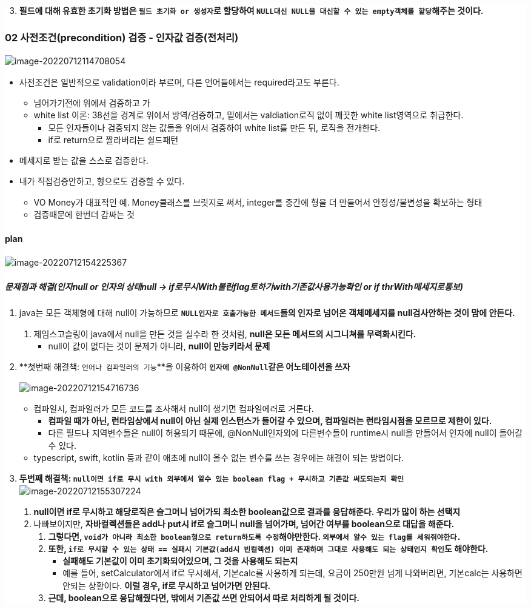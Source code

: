 

3. **필드에 대해 유효한 초기화 방법은 `필드 초기화 or 생성자`로 할당하여 `NULL대신 NULL을 대신할 수 있는 empty객체를 할당`해주는 것이다.**





### 02 사전조건(precondition) 검증 - 인자값 검증(전처리)

![image-20220712114708054](https://raw.githubusercontent.com/is3js/screenshots/main/image-20220712114708054.png)

- 사전조건은 일반적으로 validation이라 부르며, 다른 언어들에서는 required라고도 부른다.
  - 넘어가기전에 위에서 검증하고 가
  - white list 이론: 38선을 경계로 위에서 방역/검증하고, 밑에서는 valdiation로직 없이 깨끗한 white list영역으로 취급한다.
    - 모든 인자들이나 검증되지 않는 값들을 위에서 검증하여 white list를 만든 뒤, 로직을 전개한다.
    - if로 return으로 짤라버리는 쉴드패턴

- 메세지로 받는 값을 스스로 검증한다.
- 내가 직접검증안하고, 형으로도 검증할 수 있다.
  - VO Money가 대표적인 예. Money클래스를 브릿지로 써서, integer를 중간에 형을 더 만들어서 안정성/불변성을 확보하는 형태
  - 검증때문에 한번더 감싸는 것





#### plan

![image-20220712154225367](https://raw.githubusercontent.com/is3js/screenshots/main/image-20220712154225367.png)

##### 문제점과 해결(인자null or 인자의 상태null -> if로무시With불린flag토하기with기존값사용가능확인  or  if thrWith메세지로통보)

1. java는 모든 객체형에 대해 null이 가능하므로 **`NULL인자로 호출가능한 메서드`들의 인자로 넘어온 객체메세지를 null검사안하는 것이 맘에 안든다.**

   1. 제임스고슬링이 java에서 null을 만든 것을 실수라 한 것처럼, **null은 모든 메서드의 시그니쳐를 무력화시킨다.**
      - null이 값이 없다는 것이 문제가 아니라, **null이 만능키라서 문제**

2. **첫번째 해결책: `언어나 컴파일러의 기능`**을 이용하여 **`인자에 @NonNull`같은 어노테이션을 쓰자**

   ![image-20220712154716736](https://raw.githubusercontent.com/is3js/screenshots/main/image-20220712154716736.png)

   - 컴파일시, 컴파일러가 모든 코드를 조사해서 null이 생기면 컴파일에러로 거른다.
     - **컴파일 때가 아닌, 런타임상에서 null이 아닌 실제 인스턴스가 들어갈 수 있으며, 컴파일러는 런타임시점을 모르므로 제한이 있다.**
     - 다른 필드나 지역변수들은 null이 허용되기 때문에, @NonNull인자외에 다른변수들이 runtime시 null을 만들어서 인자에 null이 들어갈 수 있다.
   - typescript, swift, kotlin 등과 같이 애초에 null이 올수 없는 변수를 쓰는 경우에는 해결이 되는 방법이다.

3. **두번째 해결책: `null이면 if로 무시 with 외부에서 알수 있는 boolean flag + 무시하고 기존값 써도되는지 확인 `** 
   ![image-20220712155307224](https://raw.githubusercontent.com/is3js/screenshots/main/image-20220712155307224.png)

   1. **null이면 if로 무시하고 해당로직은 슬그머니 넘어가되 최소한 boolean값으로 결과를 응답해준다. 우리가 많이 하는 선택지**
   2. 나빠보이지만, **자바컬렉션들은 add나 put시 if로 슬그머니 null을 넘어가며, 넘어간 여부를 boolean으로 대답을 해준다.**
      1. **그렇다면, `void가 아니라 최소한 boolean형으로 return하도록 수정`해야만한다. `외부에서 알수 있는 flag를 세워줘야한다.`**
      2. **또한, `if로 무시할 수 있는 상태 == 실패시 기본값(add시 빈컬렉션) 이미 존재하며 그대로 사용해도 되는 상태인지 확인`도 해야한다.**
         - **실패해도 기본값이 이미 초기화되어있으며, 그 것을 사용해도 되는지**
         - 예를 들어, setCalculator에서 if로 무시해서, 기본calc를 사용하게 되는데, 요금이 250만원 넘게 나와버리면, 기본calc는 사용하면 안되는 상황이다. **이럴 경우, if로 무시하고 넘어가면 안된다.**
      3. **근데, boolean으로 응답해줬다면, 밖에서 기존값 쓰면 안되어서 따로 처리하게 될 것이다.**
